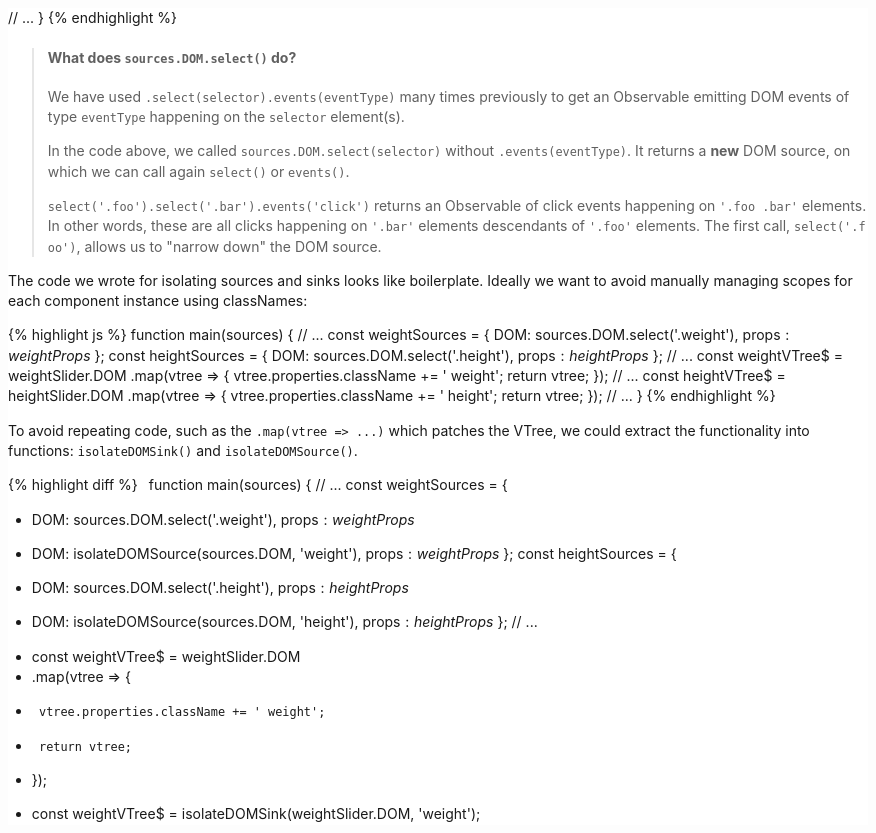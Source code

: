    // ...
 }
{% endhighlight %}

> <h4 id="what-does-sources-dom-select-do">What does <code>sources.DOM.select()</code> do?</h4>
>
> We have used `.select(selector).events(eventType)` many times previously to get an Observable emitting DOM events of type `eventType` happening on the `selector` element(s).
>
> In the code above, we called `sources.DOM.select(selector)` without `.events(eventType)`. It returns a **new** DOM source, on which we can call again `select()` or `events()`.
>
> `select('.foo').select('.bar').events('click')` returns an Observable of click events happening on `'.foo .bar'` elements. In other words, these are all clicks happening on `'.bar'` elements descendants of `'.foo'` elements. The first call, `select('.foo')`, allows us to "narrow down" the DOM source.

The code we wrote for isolating sources and sinks looks like boilerplate. Ideally we want to avoid manually managing scopes for each component instance using classNames:

{% highlight js %}
function main(sources) {
  // ...
  const weightSources = {
    DOM: sources.DOM.select('.weight'), props$: weightProps$
  };
  const heightSources = {
    DOM: sources.DOM.select('.height'), props$: heightProps$
  };
  // ...
  const weightVTree$ = weightSlider.DOM
    .map(vtree => {
      vtree.properties.className += ' weight';
      return vtree;
    });
  // ...
  const heightVTree$ = heightSlider.DOM
    .map(vtree => {
      vtree.properties.className += ' height';
      return vtree;
    });
  // ...
}
{% endhighlight %}

To avoid repeating code, such as the `.map(vtree => ...)` which patches the VTree, we could extract the functionality into functions: `isolateDOMSink()` and `isolateDOMSource()`.

{% highlight diff %}
 function main(sources) {
   // ...
   const weightSources = {
-    DOM: sources.DOM.select('.weight'), props$: weightProps$
+    DOM: isolateDOMSource(sources.DOM, 'weight'), props$: weightProps$
   };
   const heightSources = {
-    DOM: sources.DOM.select('.height'), props$: heightProps$
+    DOM: isolateDOMSource(sources.DOM, 'height'), props$: heightProps$
   };
   // ...
-  const weightVTree$ = weightSlider.DOM
-    .map(vtree => {
-      vtree.properties.className += ' weight';
-      return vtree;
-    });
+  const weightVTree$ = isolateDOMSink(weightSlider.DOM, 'weight');
